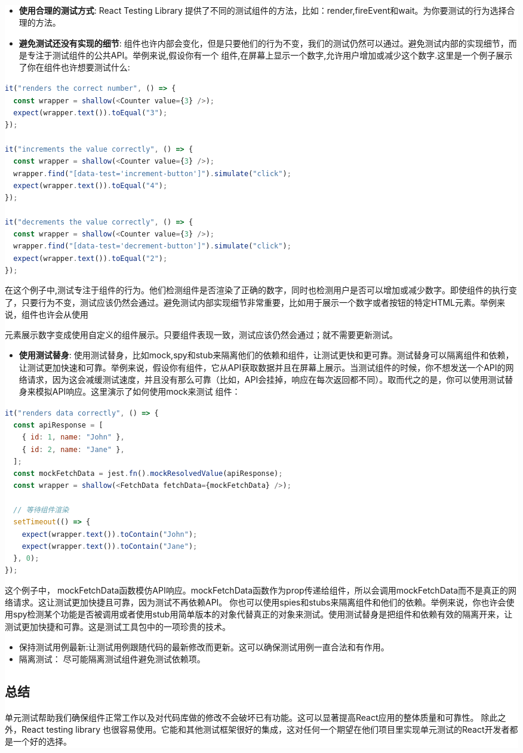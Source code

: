 
- **使用合理的测试方式**: React Testing Library 提供了不同的测试组件的方法，比如：render,fireEvent和wait。为你要测试的行为选择合理的方法。

- **避免测试还没有实现的细节**: 组件也许内部会变化，但是只要他们的行为不变，我们的测试仍然可以通过。避免测试内部的实现细节，而是专注于测试组件的公共API。举例来说,假设你有一个<Counter /> 组件,在屏幕上显示一个数字,允许用户增加或减少这个数字.这里是一个例子展示了你在<Counter />组件也许想要测试什么:

```javascript
it("renders the correct number", () => {
  const wrapper = shallow(<Counter value={3} />);
  expect(wrapper.text()).toEqual("3");
});

it("increments the value correctly", () => {
  const wrapper = shallow(<Counter value={3} />);
  wrapper.find("[data-test='increment-button']").simulate("click");
  expect(wrapper.text()).toEqual("4");
});

it("decrements the value correctly", () => {
  const wrapper = shallow(<Counter value={3} />);
  wrapper.find("[data-test='decrement-button']").simulate("click");
  expect(wrapper.text()).toEqual("2");
});
```
在这个例子中,测试专注于<Counter />组件的行为。他们检测组件是否渲染了正确的数字，同时也检测用户是否可以增加或减少数字。即使组件的执行变了，只要行为不变，测试应该仍然会通过。避免测试内部实现细节非常重要，比如用于展示一个数字或者按钮的特定HTML元素。举例来说，组件也许会从使用<p> 元素展示数字变成使用自定义的<Display>组件展示。只要组件表现一致，测试应该仍然会通过；就不需要更新测试。

- **使用测试替身**: 
使用测试替身，比如mock,spy和stub来隔离他们的依赖和组件，让测试更快和更可靠。测试替身可以隔离组件和依赖，让测试更加快速和可靠。举例来说，假设你有<FetchData />组件，它从API获取数据并且在屏幕上展示。当测试<FetchData />组件的时候，你不想发送一个API的网络请求，因为这会减缓测试速度，并且没有那么可靠（比如，API会挂掉，响应在每次返回都不同）。取而代之的是，你可以使用测试替身来模拟API响应。这里演示了如何使用mock来测试<FetchData /> 组件：
```javascript
it("renders data correctly", () => {
  const apiResponse = [
    { id: 1, name: "John" },
    { id: 2, name: "Jane" },
  ];
  const mockFetchData = jest.fn().mockResolvedValue(apiResponse);
  const wrapper = shallow(<FetchData fetchData={mockFetchData} />);

  // 等待组件渲染
  setTimeout(() => {
    expect(wrapper.text()).toContain("John");
    expect(wrapper.text()).toContain("Jane");
  }, 0);
});
```
这个例子中， mockFetchData函数模仿API响应。mockFetchData函数作为prop传递给<FetchData />组件，所以会调用mockFetchData而不是真正的网络请求。这让测试更加快捷且可靠，因为测试不再依赖API。
你也可以使用spies和stubs来隔离组件和他们的依赖。举例来说，你也许会使用spy检测某个功能是否被调用或者使用stub用简单版本的对象代替真正的对象来测试。使用测试替身是把组件和依赖有效的隔离开来，让测试更加快捷和可靠。这是测试工具包中的一项珍贵的技术。

- 保持测试用例最新:让测试用例跟随代码的最新修改而更新。这可以确保测试用例一直合法和有作用。
- 隔离测试： 尽可能隔离测试组件避免测试依赖项。
 
## 总结
单元测试帮助我们确保组件正常工作以及对代码库做的修改不会破坏已有功能。这可以显著提高React应用的整体质量和可靠性。 除此之外，React testing library 也很容易使用。它能和其他测试框架很好的集成，这对任何一个期望在他们项目里实现单元测试的React开发者都是一个好的选择。

